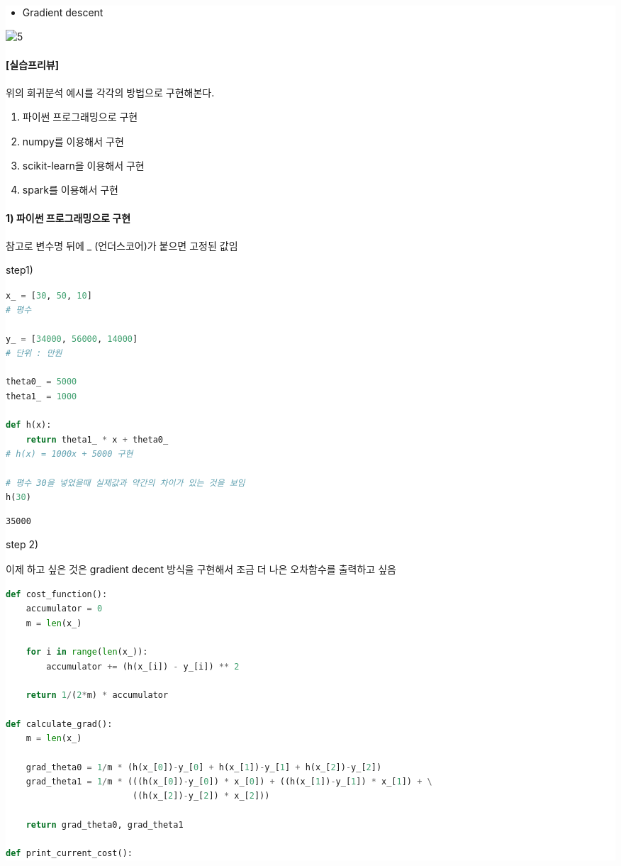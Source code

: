 - Gradient descent

![5](https://user-images.githubusercontent.com/41605276/56846663-d379a700-690c-11e9-9ab0-ac90b546b759.jpg)

#### [실습프리뷰]

위의 회귀분석 예시를 각각의 방법으로 구현해본다.

1) 파이썬 프로그래밍으로 구현

2) numpy를 이용해서 구현

3) scikit-learn을 이용해서 구현

4) spark를 이용해서 구현

#### 1) 파이썬 프로그래밍으로 구현

참고로 변수명 뒤에 _ (언더스코어)가 붙으면 고정된 값임

step1)


```python
x_ = [30, 50, 10]
# 평수

y_ = [34000, 56000, 14000] 
# 단위 : 만원

theta0_ = 5000
theta1_ = 1000

def h(x):
    return theta1_ * x + theta0_
# h(x) = 1000x + 5000 구현

# 평수 30을 넣었을때 실제값과 약간의 차이가 있는 것을 보임
h(30)
```




    35000



step 2)

이제 하고 싶은 것은 gradient decent 방식을 구현해서 조금 더 나은 오차함수를 출력하고 싶음


```python
def cost_function():
    accumulator = 0
    m = len(x_)
    
    for i in range(len(x_)):
        accumulator += (h(x_[i]) - y_[i]) ** 2
    
    return 1/(2*m) * accumulator

def calculate_grad():
    m = len(x_)
        
    grad_theta0 = 1/m * (h(x_[0])-y_[0] + h(x_[1])-y_[1] + h(x_[2])-y_[2])
    grad_theta1 = 1/m * (((h(x_[0])-y_[0]) * x_[0]) + ((h(x_[1])-y_[1]) * x_[1]) + \
                         ((h(x_[2])-y_[2]) * x_[2]))
    
    return grad_theta0, grad_theta1

def print_current_cost():
```